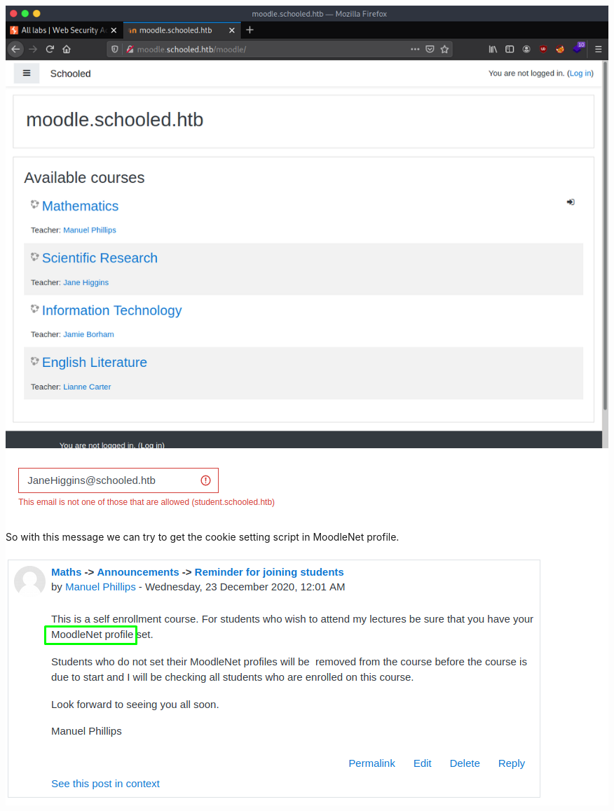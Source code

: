 ![schooled/Untitled%203.png](schooled/Untitled%203.png)

![schooled/Untitled%204.png](schooled/Untitled%204.png)

So with this message we can try to get the cookie setting script in MoodleNet profile.

![schooled/Untitled%205.png](schooled/Untitled%205.png)
